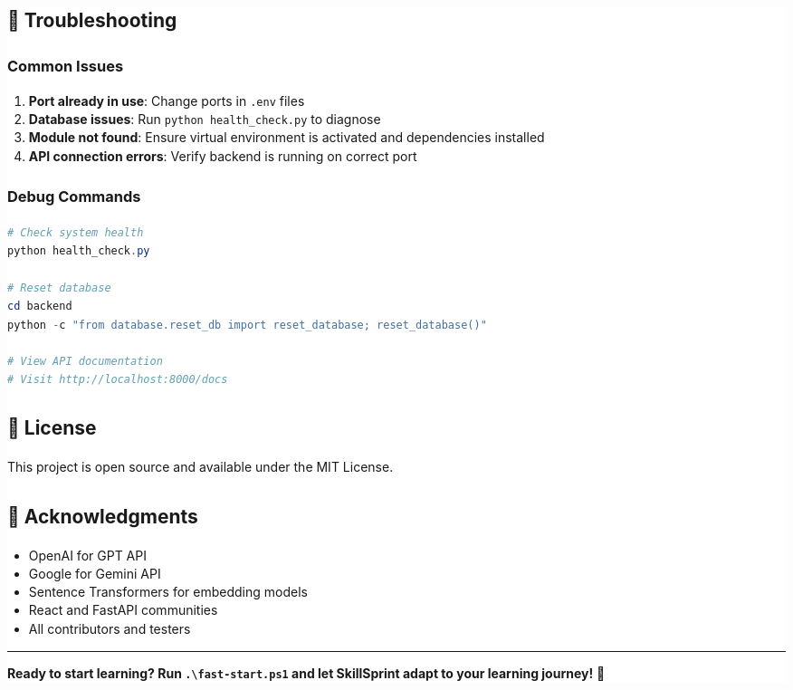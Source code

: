 ## 🐛 Troubleshooting

### Common Issues

1. **Port already in use**: Change ports in `.env` files
2. **Database issues**: Run `python health_check.py` to diagnose
3. **Module not found**: Ensure virtual environment is activated and dependencies installed
4. **API connection errors**: Verify backend is running on correct port

### Debug Commands

```powershell
# Check system health
python health_check.py

# Reset database
cd backend
python -c "from database.reset_db import reset_database; reset_database()"

# View API documentation
# Visit http://localhost:8000/docs
```

## 📄 License

This project is open source and available under the MIT License.

## 🙏 Acknowledgments

- OpenAI for GPT API
- Google for Gemini API
- Sentence Transformers for embedding models
- React and FastAPI communities
- All contributors and testers

---

**Ready to start learning? Run `.\fast-start.ps1` and let SkillSprint adapt to your learning journey!** 🚀
